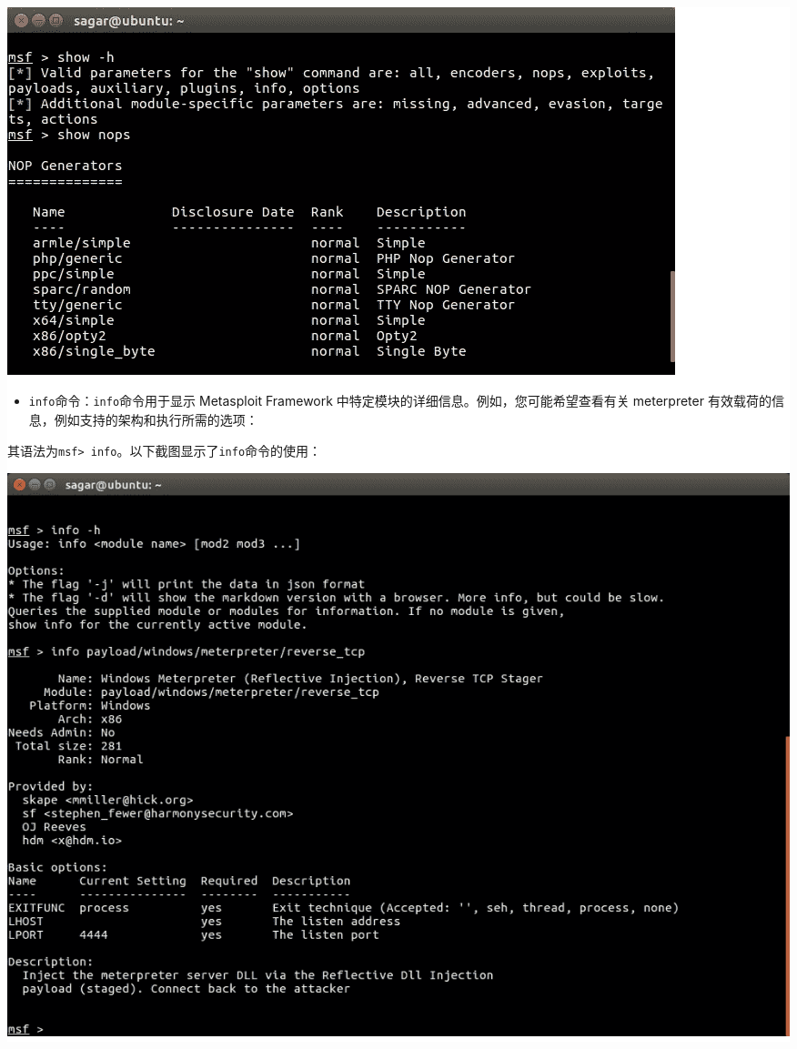 ![](img/1a7b8409-4229-42c5-885a-3432802c1a70.jpg)

+   `info`命令：`info`命令用于显示 Metasploit Framework 中特定模块的详细信息。例如，您可能希望查看有关 meterpreter 有效载荷的信息，例如支持的架构和执行所需的选项：

其语法为`msf> info`。以下截图显示了`info`命令的使用：

![](img/0b92866c-e5a6-4203-a7f5-e95acd2c95c6.jpg)
